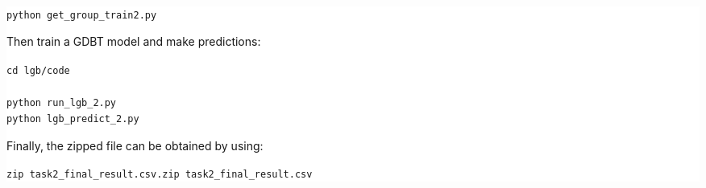 ```
python get_group_train2.py
```

Then train a GDBT model and make predictions:

```shell
cd lgb/code

python run_lgb_2.py
python lgb_predict_2.py
```

Finally, the zipped file can be obtained by using:

```shell
zip task2_final_result.csv.zip task2_final_result.csv
```